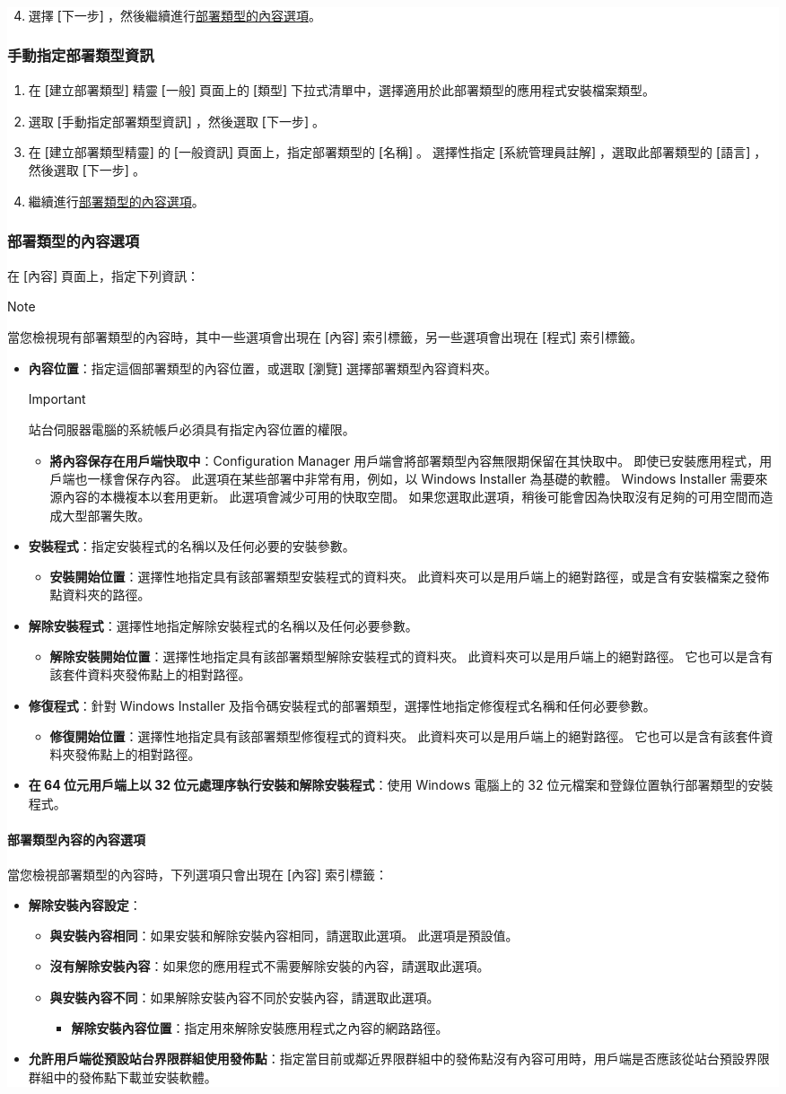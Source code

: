 4. 選擇 [下一步]  ，然後繼續進行[部署類型的內容選項](#bkmk_dt-content)。  

### <a name="manually-specify-the-deployment-type-information"></a><a name="bkmk_manual-dt"></a> 手動指定部署類型資訊  

1. 在 [建立部署類型] 精靈 [一般]  頁面上的 [類型]  下拉式清單中，選擇適用於此部署類型的應用程式安裝檔案類型。

2. 選取 [手動指定部署類型資訊]  ，然後選取 [下一步]  。

3. 在 [建立部署類型精靈] 的 [一般資訊]  頁面上，指定部署類型的 [名稱]  。 選擇性指定 [系統管理員註解]  ，選取此部署類型的 [語言]  ，然後選取 [下一步]  。  

4. 繼續進行[部署類型的內容選項](#bkmk_dt-content)。  

### <a name="deployment-type-content-options"></a><a name="bkmk_dt-content"></a> 部署類型的**內容**選項  

在 [內容]  頁面上，指定下列資訊：  

> [!Note]  
> 當您檢視現有部署類型的內容時，其中一些選項會出現在 [內容]  索引標籤，另一些選項會出現在 [程式]  索引標籤。  

- **內容位置**：指定這個部署類型的內容位置，或選取 [瀏覽]  選擇部署類型內容資料夾。  

    > [!IMPORTANT]  
    > 站台伺服器電腦的系統帳戶必須具有指定內容位置的權限。  

  - **將內容保存在用戶端快取中**：Configuration Manager 用戶端會將部署類型內容無限期保留在其快取中。 即使已安裝應用程式，用戶端也一樣會保存內容。 此選項在某些部署中非常有用，例如，以 Windows Installer 為基礎的軟體。 Windows Installer 需要來源內容的本機複本以套用更新。 此選項會減少可用的快取空間。 如果您選取此選項，稍後可能會因為快取沒有足夠的可用空間而造成大型部署失敗。  

- **安裝程式**：指定安裝程式的名稱以及任何必要的安裝參數。  

  - **安裝開始位置**：選擇性地指定具有該部署類型安裝程式的資料夾。 此資料夾可以是用戶端上的絕對路徑，或是含有安裝檔案之發佈點資料夾的路徑。  

- **解除安裝程式**：選擇性地指定解除安裝程式的名稱以及任何必要參數。  

  - **解除安裝開始位置**：選擇性地指定具有該部署類型解除安裝程式的資料夾。 此資料夾可以是用戶端上的絕對路徑。 它也可以是含有該套件資料夾發佈點上的相對路徑。  

- **修復程式**：針對 Windows Installer 及指令碼安裝程式的部署類型，選擇性地指定修復程式名稱和任何必要參數。  

  - **修復開始位置**：選擇性地指定具有該部署類型修復程式的資料夾。 此資料夾可以是用戶端上的絕對路徑。 它也可以是含有該套件資料夾發佈點上的相對路徑。  

- **在 64 位元用戶端上以 32 位元處理序執行安裝和解除安裝程式**：使用 Windows 電腦上的 32 位元檔案和登錄位置執行部署類型的安裝程式。  

#### <a name="deployment-type-properties-content-options"></a>部署類型內容的**內容**選項

當您檢視部署類型的內容時，下列選項只會出現在 [內容]  索引標籤：

- **解除安裝內容設定**：  

  - **與安裝內容相同**：如果安裝和解除安裝內容相同，請選取此選項。 此選項是預設值。  

  - **沒有解除安裝內容**：如果您的應用程式不需要解除安裝的內容，請選取此選項。  

  - **與安裝內容不同**：如果解除安裝內容不同於安裝內容，請選取此選項。  

    - **解除安裝內容位置**：指定用來解除安裝應用程式之內容的網路路徑。  

- **允許用戶端從預設站台界限群組使用發佈點**：指定當目前或鄰近界限群組中的發佈點沒有內容可用時，用戶端是否應該從站台預設界限群組中的發佈點下載並安裝軟體。  

